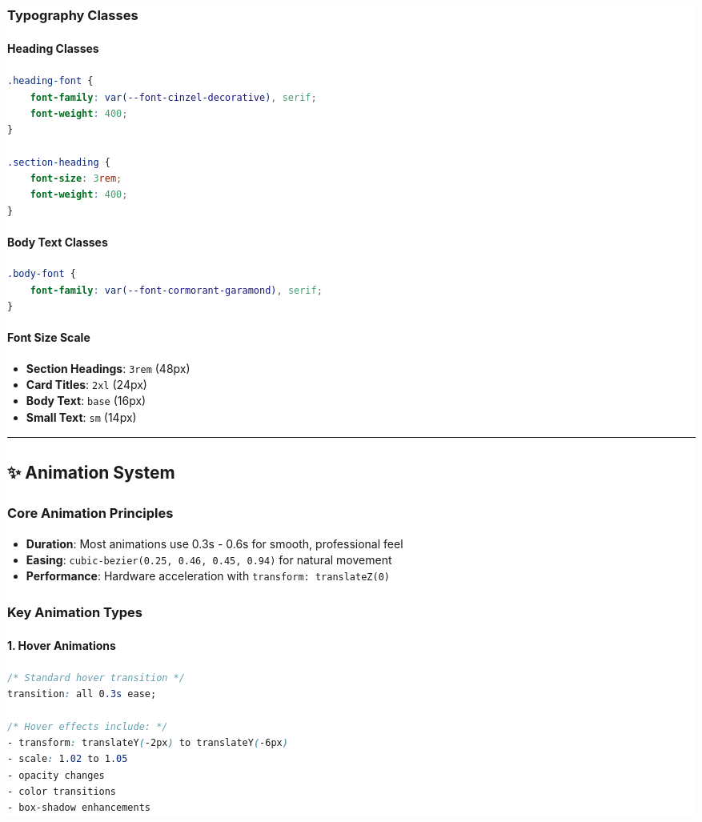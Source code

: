 ### **Typography Classes**

#### **Heading Classes**
```css
.heading-font {
    font-family: var(--font-cinzel-decorative), serif;
    font-weight: 400;
}

.section-heading {
    font-size: 3rem;
    font-weight: 400;
}
```

#### **Body Text Classes**
```css
.body-font {
    font-family: var(--font-cormorant-garamond), serif;
}
```

#### **Font Size Scale**
- **Section Headings**: `3rem` (48px)
- **Card Titles**: `2xl` (24px)
- **Body Text**: `base` (16px)
- **Small Text**: `sm` (14px)

---

## ✨ **Animation System**

### **Core Animation Principles**
- **Duration**: Most animations use 0.3s - 0.6s for smooth, professional feel
- **Easing**: `cubic-bezier(0.25, 0.46, 0.45, 0.94)` for natural movement
- **Performance**: Hardware acceleration with `transform: translateZ(0)`

### **Key Animation Types**

#### **1. Hover Animations**
```css
/* Standard hover transition */
transition: all 0.3s ease;

/* Hover effects include: */
- transform: translateY(-2px) to translateY(-6px)
- scale: 1.02 to 1.05
- opacity changes
- color transitions
- box-shadow enhancements
```
